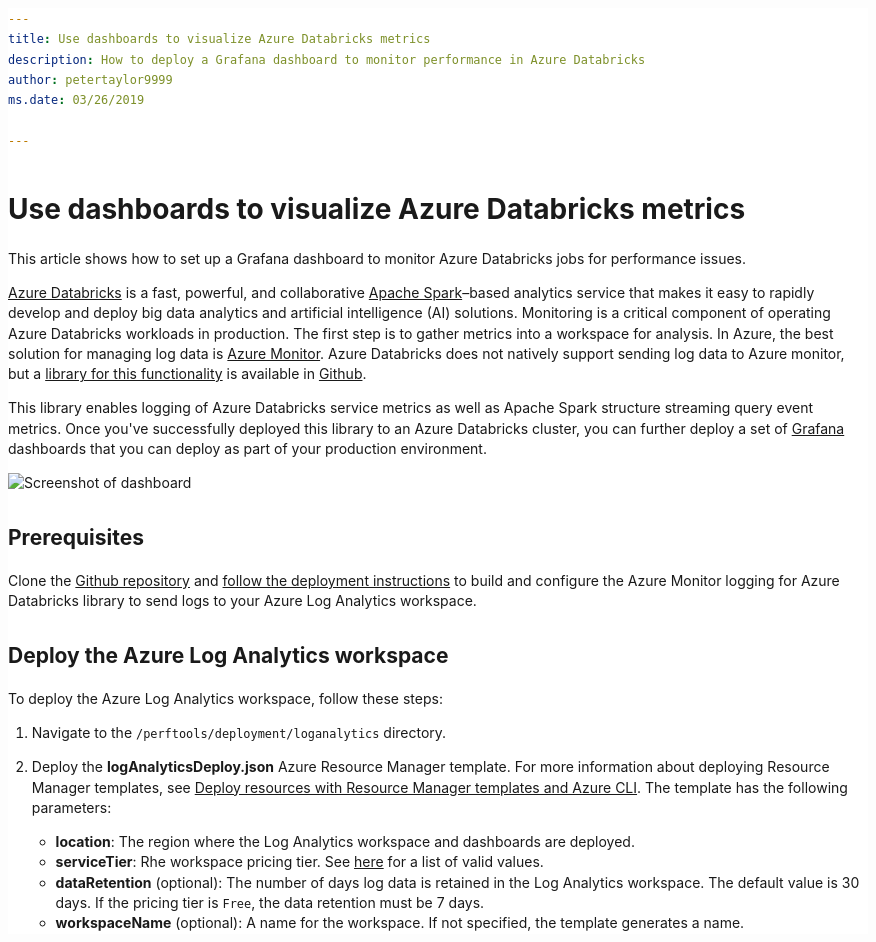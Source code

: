 ```yaml
---
title: Use dashboards to visualize Azure Databricks metrics
description: How to deploy a Grafana dashboard to monitor performance in Azure Databricks
author: petertaylor9999
ms.date: 03/26/2019

---
```


# Use dashboards to visualize Azure Databricks metrics

This article shows how to set up a Grafana dashboard to monitor Azure Databricks jobs for performance issues.

[Azure Databricks](/azure/azure-databricks/) is a fast, powerful, and collaborative [Apache Spark](https://spark.apache.org/)–based analytics service that makes it easy to rapidly develop and deploy big data analytics and artificial intelligence (AI) solutions. Monitoring is a critical component of operating Azure Databricks workloads in production. The first step is to gather metrics into a workspace for analysis. In Azure, the best solution for managing log data is [Azure Monitor](/azure/azure-monitor/). Azure Databricks does not natively support sending log data to Azure monitor, but a [library for this functionality](https://github.com/mspnp/spark-monitoring) is available in [Github](https://github.com).

This library enables logging of Azure Databricks service metrics as well as Apache Spark structure streaming query event metrics. Once you've successfully deployed this library to an Azure Databricks cluster, you can further deploy a set of [Grafana](https://granfana.com) dashboards that you can deploy as part of your production environment.

![Screenshot of dashboard](./_images/dashboard-screenshot.png)

## Prerequisites

Clone the [Github repository](https://github.com/mspnp/spark-monitoring) and [follow the deployment instructions](./configure-cluster.md) to build and configure the Azure Monitor logging for Azure Databricks library to send logs to your Azure Log Analytics workspace.

## Deploy the Azure Log Analytics workspace

To deploy the Azure Log Analytics workspace, follow these steps:

1. Navigate to the `/perftools/deployment/loganalytics` directory.
1. Deploy the **logAnalyticsDeploy.json** Azure Resource Manager template. For more information about deploying Resource Manager templates, see [Deploy resources with Resource Manager templates and Azure CLI][rm-cli]. The template has the following parameters:

    * **location**: The region where the Log Analytics workspace and dashboards are deployed.
    * **serviceTier**: Rhe workspace pricing tier. See [here][sku] for a list of valid values.
    * **dataRetention** (optional): The number of days log data is retained in the Log Analytics workspace. The default value is 30 days. If the pricing tier is `Free`, the data retention must be 7 days.
    * **workspaceName** (optional): A name for the workspace. If not specified, the template generates a name.


[rm-cli]: /azure/azure-resource-manager/resource-group-template-deploy-cli
[sku]: /azure/templates/Microsoft.OperationalInsights/2015-11-01-preview/workspaces#sku-object